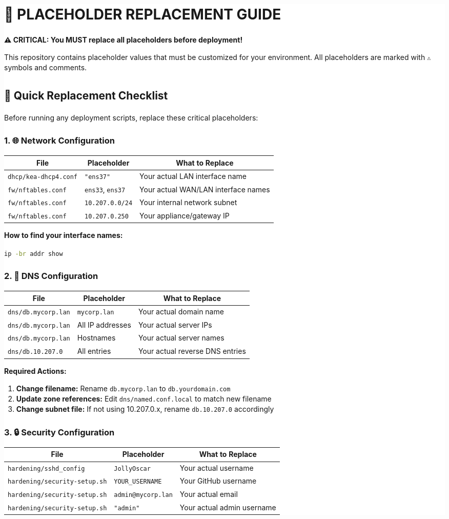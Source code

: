 # 🚨 PLACEHOLDER REPLACEMENT GUIDE

**⚠️  CRITICAL: You MUST replace all placeholders before deployment!**

This repository contains placeholder values that must be customized for your environment. All placeholders are marked with `⚠️` symbols and comments.

## 🎯 Quick Replacement Checklist

Before running any deployment scripts, replace these critical placeholders:

### 1. 🌐 Network Configuration

| File | Placeholder | What to Replace |
|------|------------|-----------------|
| `dhcp/kea-dhcp4.conf` | `"ens37"` | Your actual LAN interface name |
| `fw/nftables.conf` | `ens33`, `ens37` | Your actual WAN/LAN interface names |
| `fw/nftables.conf` | `10.207.0.0/24` | Your internal network subnet |
| `fw/nftables.conf` | `10.207.0.250` | Your appliance/gateway IP |

**How to find your interface names:**
```bash
ip -br addr show
```

### 2. 🔧 DNS Configuration

| File | Placeholder | What to Replace |
|------|------------|-----------------|
| `dns/db.mycorp.lan` | `mycorp.lan` | Your actual domain name |
| `dns/db.mycorp.lan` | All IP addresses | Your actual server IPs |
| `dns/db.mycorp.lan` | Hostnames | Your actual server names |
| `dns/db.10.207.0` | All entries | Your actual reverse DNS entries |

**Required Actions:**
1. **Change filename:** Rename `db.mycorp.lan` to `db.yourdomain.com`
2. **Update zone references:** Edit `dns/named.conf.local` to match new filename
3. **Change subnet file:** If not using 10.207.0.x, rename `db.10.207.0` accordingly

### 3. 🔒 Security Configuration

| File | Placeholder | What to Replace |
|------|------------|-----------------|
| `hardening/sshd_config` | `JollyOscar` | Your actual username |
| `hardening/security-setup.sh` | `YOUR_USERNAME` | Your GitHub username |
| `hardening/security-setup.sh` | `admin@mycorp.lan` | Your actual email |
| `hardening/security-setup.sh` | `"admin"` | Your actual admin username |
